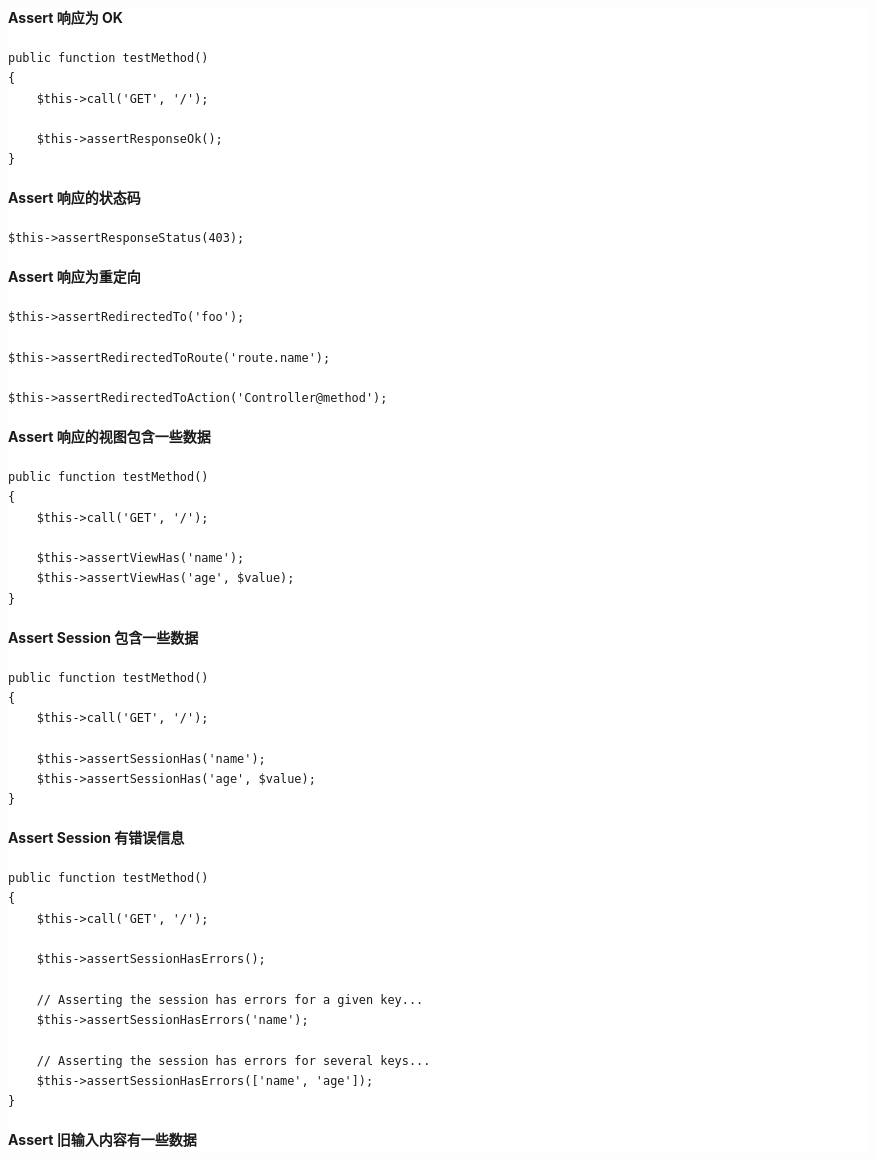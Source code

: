 #### Assert 响应为 OK

	public function testMethod()
	{
		$this->call('GET', '/');

		$this->assertResponseOk();
	}

#### Assert 响应的状态码

	$this->assertResponseStatus(403);

#### Assert 响应为重定向

	$this->assertRedirectedTo('foo');

	$this->assertRedirectedToRoute('route.name');

	$this->assertRedirectedToAction('Controller@method');

#### Assert 响应的视图包含一些数据

	public function testMethod()
	{
		$this->call('GET', '/');

		$this->assertViewHas('name');
		$this->assertViewHas('age', $value);
	}

#### Assert Session 包含一些数据

	public function testMethod()
	{
		$this->call('GET', '/');

		$this->assertSessionHas('name');
		$this->assertSessionHas('age', $value);
	}

#### Assert Session 有错误信息

	public function testMethod()
	{
		$this->call('GET', '/');

		$this->assertSessionHasErrors();

		// Asserting the session has errors for a given key...
		$this->assertSessionHasErrors('name');

		// Asserting the session has errors for several keys...
 		$this->assertSessionHasErrors(['name', 'age']);
	}

#### Assert 旧输入内容有一些数据

